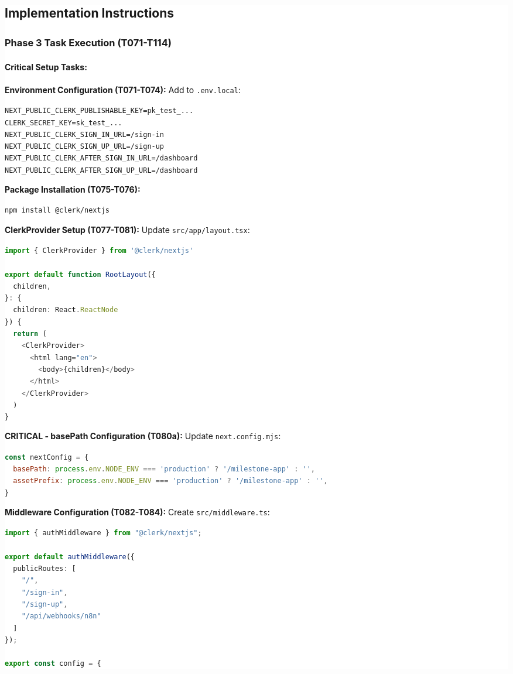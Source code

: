 ## Implementation Instructions

### Phase 3 Task Execution (T071-T114)

#### Critical Setup Tasks:

**Environment Configuration (T071-T074):**
Add to `.env.local`:
```env
NEXT_PUBLIC_CLERK_PUBLISHABLE_KEY=pk_test_...
CLERK_SECRET_KEY=sk_test_...
NEXT_PUBLIC_CLERK_SIGN_IN_URL=/sign-in
NEXT_PUBLIC_CLERK_SIGN_UP_URL=/sign-up
NEXT_PUBLIC_CLERK_AFTER_SIGN_IN_URL=/dashboard
NEXT_PUBLIC_CLERK_AFTER_SIGN_UP_URL=/dashboard
```

**Package Installation (T075-T076):**
```bash
npm install @clerk/nextjs
```

**ClerkProvider Setup (T077-T081):**
Update `src/app/layout.tsx`:
```typescript
import { ClerkProvider } from '@clerk/nextjs'

export default function RootLayout({
  children,
}: {
  children: React.ReactNode
}) {
  return (
    <ClerkProvider>
      <html lang="en">
        <body>{children}</body>
      </html>
    </ClerkProvider>
  )
}
```

**CRITICAL - basePath Configuration (T080a):**
Update `next.config.mjs`:
```javascript
const nextConfig = {
  basePath: process.env.NODE_ENV === 'production' ? '/milestone-app' : '',
  assetPrefix: process.env.NODE_ENV === 'production' ? '/milestone-app' : '',
}
```

**Middleware Configuration (T082-T084):**
Create `src/middleware.ts`:
```typescript
import { authMiddleware } from "@clerk/nextjs";

export default authMiddleware({
  publicRoutes: [
    "/",
    "/sign-in",
    "/sign-up",
    "/api/webhooks/n8n"
  ]
});

export const config = {
```